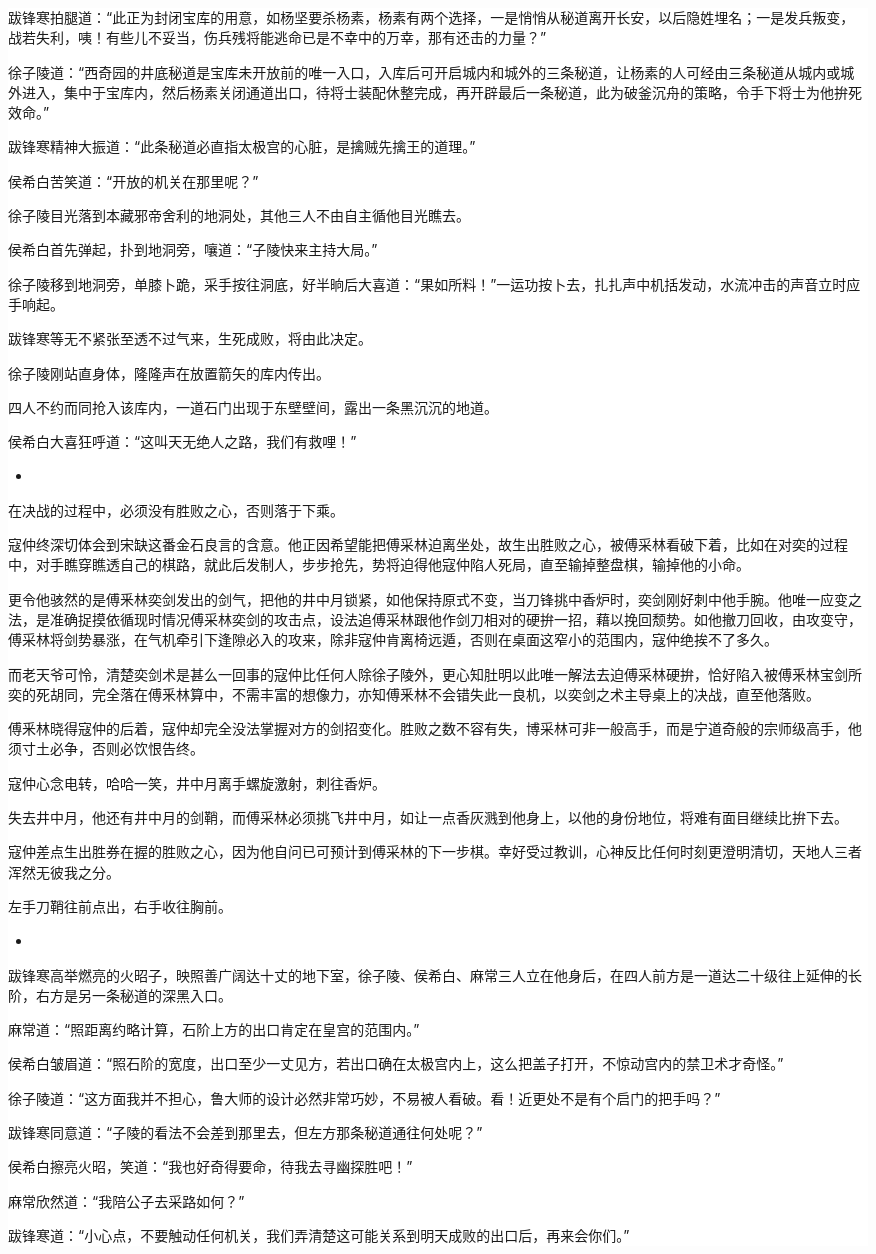 跋锋寒拍腿道：“此正为封闭宝库的用意，如杨坚要杀杨素，杨素有两个选择，一是悄悄从秘道离开长安，以后隐姓埋名；一是发兵叛变，战若失利，咦！有些儿不妥当，伤兵残将能逃命已是不幸中的万幸，那有还击的力量？”

徐子陵道：“西奇园的井底秘道是宝库未开放前的唯一入口，入库后可开启城内和城外的三条秘道，让杨素的人可经由三条秘道从城内或城外进入，集中于宝库内，然后杨素关闭通道出口，待将士装配休整完成，再开辟最后一条秘道，此为破釜沉舟的策略，令手下将士为他拚死效命。”

跋锋寒精神大振道：“此条秘道必直指太极宫的心脏，是擒贼先擒王的道理。”

侯希白苦笑道：“开放的机关在那里呢？”

徐子陵目光落到本藏邪帝舍利的地洞处，其他三人不由自主循他目光瞧去。

侯希白首先弹起，扑到地洞旁，嚷道：“子陵快来主持大局。”

徐子陵移到地洞旁，单膝卜跪，采手按往洞底，好半晌后大喜道：“果如所料！”一运功按卜去，扎扎声中机括发动，水流冲击的声音立时应手响起。

跋锋寒等无不紧张至透不过气来，生死成败，将由此决定。

徐子陵刚站直身体，隆隆声在放置箭矢的库内传出。

四人不约而同抢入该库内，一道石门出现于东壁壁间，露出一条黑沉沉的地道。

侯希白大喜狂呼道：“这叫天无绝人之路，我们有救哩！”

-

在决战的过程中，必须没有胜败之心，否则落于下乘。

寇仲终深切体会到宋缺这番金石良言的含意。他正因希望能把傅采林迫离坐处，故生出胜败之心，被傅采林看破下着，比如在对奕的过程中，对手瞧穿瞧透自己的棋路，就此后发制人，步步抢先，势将迫得他寇仲陷人死局，直至输掉整盘棋，输掉他的小命。

更令他骇然的是傅釆林奕剑发出的剑气，把他的井中月锁紧，如他保持原式不变，当刀锋挑中香炉时，奕剑刚好刺中他手腕。他唯一应变之法，是准确捉摸依循现时情况傅采林奕剑的攻击点，设法追傅采林跟他作剑刀相对的硬拚一招，藉以挽回颓势。如他撤刀回收，由攻变守，傅采林将剑势暴涨，在气机牵引下逢隙必入的攻来，除非寇仲肯离椅远遁，否则在桌面这窄小的范围内，寇仲绝挨不了多久。

而老天爷可怜，清楚奕剑术是甚么一回事的寇仲比任何人除徐子陵外，更心知肚明以此唯一解法去迫傅采林硬拚，恰好陷入被傅釆林宝剑所奕的死胡同，完全落在傅釆林算中，不需丰富的想像力，亦知傅釆林不会错失此一良机，以奕剑之术主导桌上的决战，直至他落败。

傅釆林晓得寇仲的后着，寇仲却完全没法掌握对方的剑招变化。胜败之数不容有失，博采林可非一般高手，而是宁道奇般的宗师级高手，他须寸土必争，否则必饮恨告终。

寇仲心念电转，哈哈一笑，井中月离手螺旋激射，刺往香炉。

失去井中月，他还有井中月的剑鞘，而傅采林必须挑飞井中月，如让一点香灰溅到他身上，以他的身份地位，将难有面目继续比拚下去。

寇仲差点生出胜券在握的胜败之心，因为他自问已可预计到傅采林的下一步棋。幸好受过教训，心神反比任何时刻更澄明清切，天地人三者浑然无彼我之分。

左手刀鞘往前点出，右手收往胸前。

-

跋锋寒高举燃亮的火昭子，映照善广阔达十丈的地下室，徐子陵、侯希白、麻常三人立在他身后，在四人前方是一道达二十级往上延伸的长阶，右方是另一条秘道的深黑入口。

麻常道：“照距离约略计算，石阶上方的出口肯定在皇宫的范围内。”

侯希白皱眉道：“照石阶的宽度，出口至少一丈见方，若出口确在太极宫内上，这么把盖子打开，不惊动宫内的禁卫术才奇怪。”

徐子陵道：“这方面我并不担心，鲁大师的设计必然非常巧妙，不易被人看破。看！近更处不是有个启门的把手吗？”

跋锋寒同意道：“子陵的看法不会差到那里去，但左方那条秘道通往何处呢？”

侯希白擦亮火昭，笑道：“我也好奇得要命，待我去寻幽探胜吧！”

麻常欣然道：“我陪公子去采路如何？”

跋锋寒道：“小心点，不要触动任何机关，我们弄清楚这可能关系到明天成败的出口后，再来会你们。”
